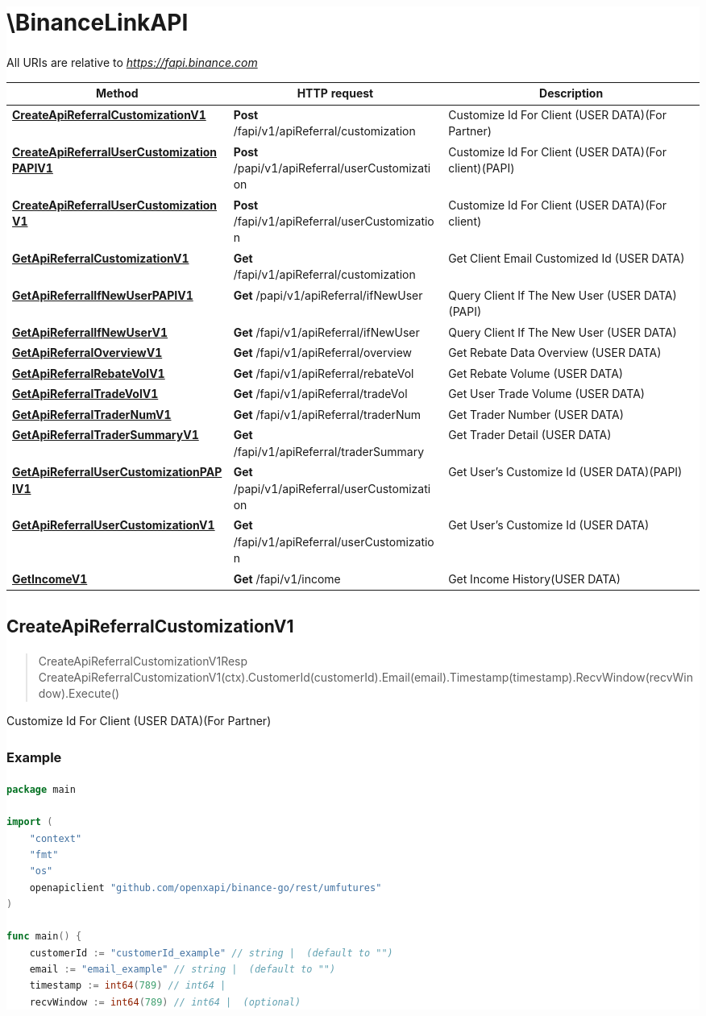 # \BinanceLinkAPI

All URIs are relative to *https://fapi.binance.com*

Method | HTTP request | Description
------------- | ------------- | -------------
[**CreateApiReferralCustomizationV1**](BinanceLinkAPI.md#CreateApiReferralCustomizationV1) | **Post** /fapi/v1/apiReferral/customization | Customize Id For Client (USER DATA)(For Partner)
[**CreateApiReferralUserCustomizationPAPIV1**](BinanceLinkAPI.md#CreateApiReferralUserCustomizationPAPIV1) | **Post** /papi/v1/apiReferral/userCustomization | Customize Id For Client  (USER DATA)(For client)(PAPI)
[**CreateApiReferralUserCustomizationV1**](BinanceLinkAPI.md#CreateApiReferralUserCustomizationV1) | **Post** /fapi/v1/apiReferral/userCustomization | Customize Id For Client  (USER DATA)(For client)
[**GetApiReferralCustomizationV1**](BinanceLinkAPI.md#GetApiReferralCustomizationV1) | **Get** /fapi/v1/apiReferral/customization | Get Client Email Customized Id (USER DATA)
[**GetApiReferralIfNewUserPAPIV1**](BinanceLinkAPI.md#GetApiReferralIfNewUserPAPIV1) | **Get** /papi/v1/apiReferral/ifNewUser | Query Client If The New User (USER DATA)(PAPI)
[**GetApiReferralIfNewUserV1**](BinanceLinkAPI.md#GetApiReferralIfNewUserV1) | **Get** /fapi/v1/apiReferral/ifNewUser | Query Client If The New User (USER DATA)
[**GetApiReferralOverviewV1**](BinanceLinkAPI.md#GetApiReferralOverviewV1) | **Get** /fapi/v1/apiReferral/overview | Get Rebate Data Overview (USER DATA)
[**GetApiReferralRebateVolV1**](BinanceLinkAPI.md#GetApiReferralRebateVolV1) | **Get** /fapi/v1/apiReferral/rebateVol | Get Rebate Volume (USER DATA)
[**GetApiReferralTradeVolV1**](BinanceLinkAPI.md#GetApiReferralTradeVolV1) | **Get** /fapi/v1/apiReferral/tradeVol | Get User Trade Volume (USER DATA)
[**GetApiReferralTraderNumV1**](BinanceLinkAPI.md#GetApiReferralTraderNumV1) | **Get** /fapi/v1/apiReferral/traderNum | Get Trader Number (USER DATA)
[**GetApiReferralTraderSummaryV1**](BinanceLinkAPI.md#GetApiReferralTraderSummaryV1) | **Get** /fapi/v1/apiReferral/traderSummary | Get Trader Detail (USER DATA)
[**GetApiReferralUserCustomizationPAPIV1**](BinanceLinkAPI.md#GetApiReferralUserCustomizationPAPIV1) | **Get** /papi/v1/apiReferral/userCustomization | Get User’s Customize Id (USER DATA)(PAPI)
[**GetApiReferralUserCustomizationV1**](BinanceLinkAPI.md#GetApiReferralUserCustomizationV1) | **Get** /fapi/v1/apiReferral/userCustomization | Get User’s Customize Id (USER DATA)
[**GetIncomeV1**](BinanceLinkAPI.md#GetIncomeV1) | **Get** /fapi/v1/income | Get Income History(USER DATA)



## CreateApiReferralCustomizationV1

> CreateApiReferralCustomizationV1Resp CreateApiReferralCustomizationV1(ctx).CustomerId(customerId).Email(email).Timestamp(timestamp).RecvWindow(recvWindow).Execute()

Customize Id For Client (USER DATA)(For Partner)



### Example

```go
package main

import (
	"context"
	"fmt"
	"os"
	openapiclient "github.com/openxapi/binance-go/rest/umfutures"
)

func main() {
	customerId := "customerId_example" // string |  (default to "")
	email := "email_example" // string |  (default to "")
	timestamp := int64(789) // int64 | 
	recvWindow := int64(789) // int64 |  (optional)

```